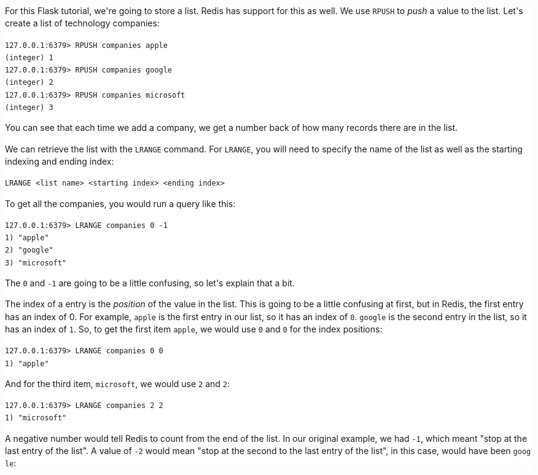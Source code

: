 For this Flask tutorial, we're going to store a list. Redis has support for 
this as well. We use `RPUSH` to *push* a value to the list. Let's create a 
list of technology companies:

```
127.0.0.1:6379> RPUSH companies apple
(integer) 1
127.0.0.1:6379> RPUSH companies google
(integer) 2
127.0.0.1:6379> RPUSH companies microsoft
(integer) 3
```

You can see that each time we add a company, we get a number back of how many
records there are in the list. 

We can retrieve the list with the `LRANGE` command. For `LRANGE`, you will need
to specify the name of the list as well as the starting indexing and ending
index:

```
LRANGE <list name> <starting index> <ending index>
```

To get all the companies, you would run a query like this:

```
127.0.0.1:6379> LRANGE companies 0 -1
1) "apple"
2) "google"
3) "microsoft"
```

The `0` and `-1` are going to be a little confusing, so let's explain that a 
bit. 

The index of a entry is the *position* of the value in the list. This is going
to be a little confusing at first, but in Redis, the first entry has an index 
of 0. For example, `apple` is the first entry in our list, so it has an index
of `0`. `google` is the second entry in the list, so it has an index of `1`.
So, to get the first item `apple`, we would use `0` and `0` for the index
positions:

```
127.0.0.1:6379> LRANGE companies 0 0
1) "apple"
```

And for the third item, `microsoft`, we would use `2` and `2`:

```
127.0.0.1:6379> LRANGE companies 2 2
1) "microsoft"
```

A negative number would tell Redis to count from the end of the list. In our
original example, we had `-1`, which meant "stop at the last entry of the 
list". A value of `-2` would mean "stop at the second to the last entry of the
list", in this case, would have been `google`:
